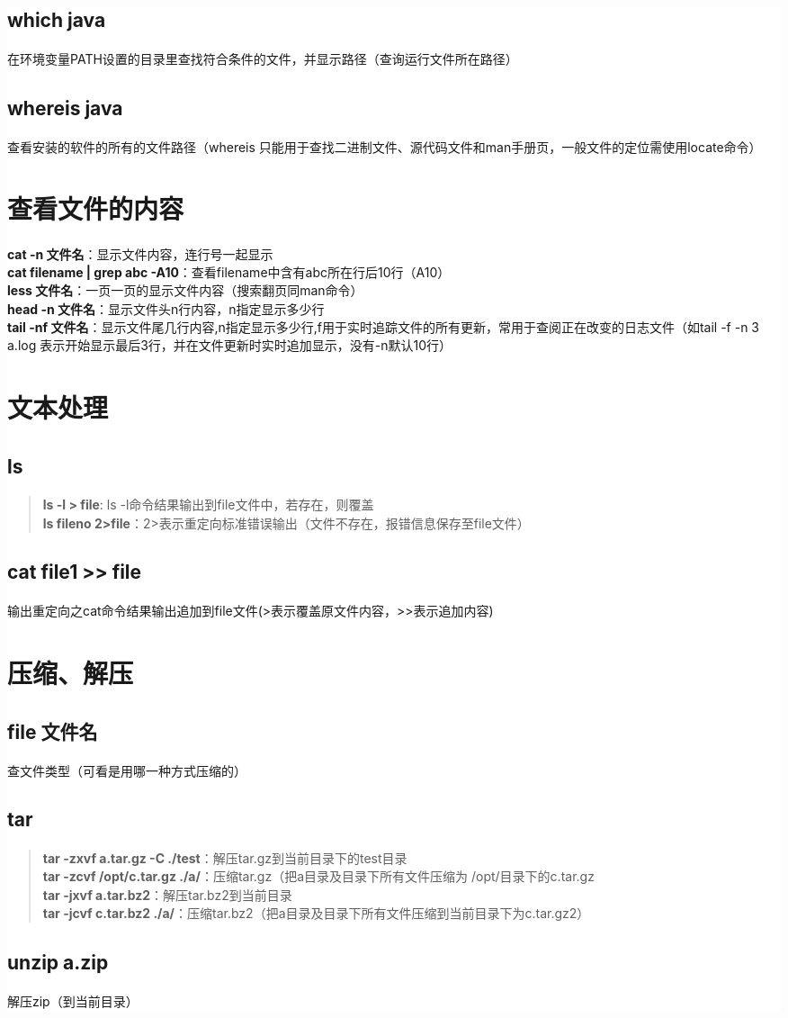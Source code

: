 <a id="which-java"></a>
## which java
在环境变量PATH设置的目录里查找符合条件的文件，并显示路径（查询运行文件所在路径）  

<a id="whereis-java"></a>
## whereis java
查看安装的软件的所有的文件路径（whereis 只能用于查找二进制文件、源代码文件和man手册页，一般文件的定位需使用locate命令）

<a id="查看文件的内容"></a>
# 查看文件的内容
**cat -n 文件名**：显示文件内容，连行号一起显示  
**cat filename | grep abc -A10**：查看filename中含有abc所在行后10行（A10）  
**less 文件名**：一页一页的显示文件内容（搜索翻页同man命令）  
**head -n 文件名**：显示文件头n行内容，n指定显示多少行  
**tail -nf 文件名**：显示文件尾几行内容,n指定显示多少行,f用于实时追踪文件的所有更新，常用于查阅正在改变的日志文件（如tail -f -n 3 a.log 表示开始显示最后3行，并在文件更新时实时追加显示，没有\-n默认10行）

<a id="文本处理"></a>
# 文本处理
<a id="ls-1"></a>
## ls
> **ls -l > file**: ls -l命令结果输出到file文件中，若存在，则覆盖  
> **ls fileno 2>file**：2>表示重定向标准错误输出（文件不存在，报错信息保存至file文件）

<a id="cat-file1--file"></a>
## cat file1 >> file
输出重定向之cat命令结果输出追加到file文件(>表示覆盖原文件内容，>>表示追加内容)  

<a id="压缩、解压"></a>
# 压缩、解压
<a id="file-文件名"></a>
## file 文件名
查文件类型（可看是用哪一种方式压缩的）

<a id="tar"></a>
## tar
> **tar -zxvf a.tar.gz -C ./test**：解压tar.gz到当前目录下的test目录  
> **tar -zcvf /opt/c.tar.gz ./a/**：压缩tar.gz（把a目录及目录下所有文件压缩为 /opt/目录下的c.tar.gz  
> **tar -jxvf a.tar.bz2**：解压tar.bz2到当前目录  
> **tar -jcvf c.tar.bz2 ./a/**：压缩tar.bz2（把a目录及目录下所有文件压缩到当前目录下为c.tar.gz2）  

<a id="unzip-azip"></a>
## unzip a.zip
解压zip（到当前目录）  
